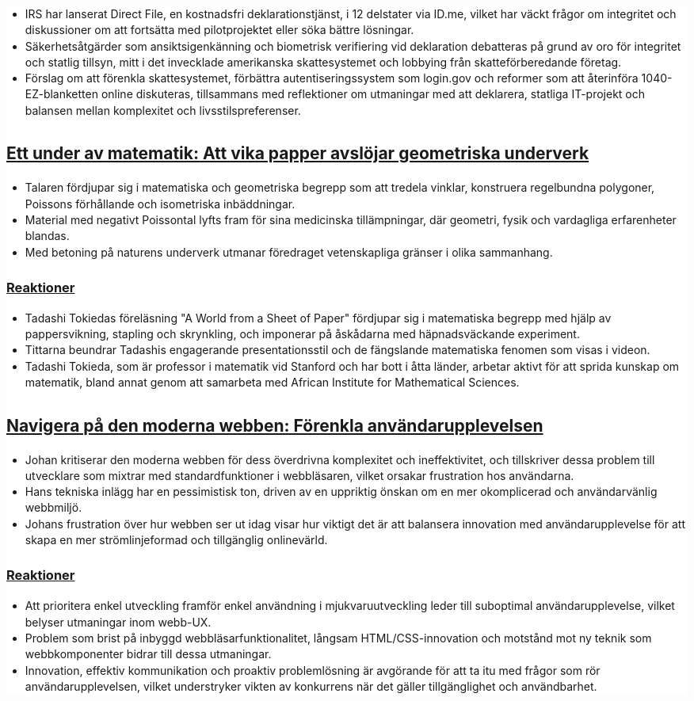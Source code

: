 - IRS har lanserat Direct File, en kostnadsfri deklarationstjänst, i 12 delstater via ID.me, vilket har väckt frågor om integritet och diskussioner om att fortsätta med pilotprojektet eller söka bättre lösningar.
- Säkerhetsåtgärder som ansiktsigenkänning och biometrisk verifiering vid deklaration debatteras på grund av oro för integritet och statlig tillsyn, mitt i det invecklade amerikanska skattesystemet och lobbying från skatteförberedande företag.
- Förslag om att förenkla skattesystemet, förbättra autentiseringssystem som login.gov och reformer som att återinföra 1040-EZ-blanketten online diskuteras, tillsammans med reflektioner om utmaningar med att deklarera, statliga IT-projekt och balansen mellan komplexitet och livsstilspreferenser.

## [Ett under av matematik: Att vika papper avslöjar geometriska underverk](https://www.youtube.com/watch?v=8p02DtmyQhU)

- Talaren fördjupar sig i matematiska och geometriska begrepp som att tredela vinklar, konstruera regelbundna polygoner, Poissons förhållande och isometriska inbäddningar.
- Material med negativt Poissontal lyfts fram för sina medicinska tillämpningar, där geometri, fysik och vardagliga erfarenheter blandas.
- Med betoning på naturens underverk utmanar föredraget vetenskapliga gränser i olika sammanhang.

### [Reaktioner](https://news.ycombinator.com/item?id=39696139)

- Tadashi Tokiedas föreläsning "A World from a Sheet of Paper" fördjupar sig i matematiska begrepp med hjälp av pappersvikning, stapling och skrynkling, och imponerar på åskådarna med häpnadsväckande experiment.
- Tittarna beundrar Tadashis engagerande presentationsstil och de fängslande matematiska fenomen som visas i videon.
- Tadashi Tokieda, som är professor i matematik vid Stanford och har bott i åtta länder, arbetar aktivt för att sprida kunskap om matematik, bland annat genom att samarbeta med African Institute for Mathematical Sciences.

## [Navigera på den moderna webben: Förenkla användarupplevelsen](https://johan.hal.se/wrote/2024/02/28/care/)

- Johan kritiserar den moderna webben för dess överdrivna komplexitet och ineffektivitet, och tillskriver dessa problem till utvecklare som mixtrar med standardfunktioner i webbläsaren, vilket orsakar frustration hos användarna.
- Hans tekniska inlägg har en pessimistisk ton, driven av en uppriktig önskan om en mer okomplicerad och användarvänlig webbmiljö.
- Johans frustration över hur webben ser ut idag visar hur viktigt det är att balansera innovation med användarupplevelse för att skapa en mer strömlinjeformad och tillgänglig onlinevärld.

### [Reaktioner](https://news.ycombinator.com/item?id=39699333)

- Att prioritera enkel utveckling framför enkel användning i mjukvaruutveckling leder till suboptimal användarupplevelse, vilket belyser utmaningar inom webb-UX.
- Problem som brist på inbyggd webbläsarfunktionalitet, långsam HTML/CSS-innovation och motstånd mot ny teknik som webbkomponenter bidrar till dessa utmaningar.
- Innovation, effektiv kommunikation och proaktiv problemlösning är avgörande för att ta itu med frågor som rör användarupplevelsen, vilket understryker vikten av konkurrens när det gäller tillgänglighet och användbarhet.
